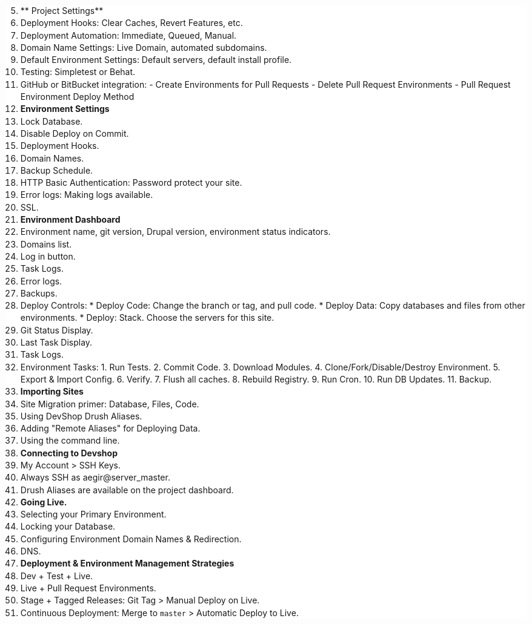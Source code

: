 5. ** Project Settings**
  1. Deployment Hooks: Clear Caches, Revert Features, etc.
  2. Deployment Automation: Immediate, Queued, Manual.
  3. Domain Name Settings: Live Domain, automated subdomains.
  4. Default Environment Settings: Default servers, default install profile.
  5. Testing: Simpletest or Behat.
  6. GitHub or BitBucket integration: 
    - Create Environments for Pull Requests
    - Delete Pull Request Environments
    - Pull Request Environment Deploy Method
6. **Environment Settings**
  1. Lock Database.
  2. Disable Deploy on Commit.
  3. Deployment Hooks.
  4. Domain Names.
  5. Backup Schedule.
  6. HTTP Basic Authentication: Password protect your site.
  6. Error logs: Making logs available.
  7. SSL.
7. **Environment Dashboard**
  1. Environment name, git version, Drupal version, environment status indicators.
  2. Domains list.
  3. Log in button.
  4. Task Logs.
  5. Error logs.
  6. Backups.
  7. Deploy Controls:
    * Deploy Code: Change the branch or tag, and pull code.
    * Deploy Data: Copy databases and files from other environments.
    * Deploy: Stack. Choose the servers for this site.
  8. Git Status Display.
  9. Last Task Display.
  10. Task Logs.
  11. Environment Tasks:
    1. Run Tests.
    2. Commit Code.
    3. Download Modules.
    4. Clone/Fork/Disable/Destroy Environment.
    5. Export & Import Config.
    6. Verify.
    7. Flush all caches.
    8. Rebuild Registry.
    9. Run Cron.
    10. Run DB Updates.
    11. Backup.
8. **Importing Sites**
  1. Site Migration primer: Database, Files, Code.
  2. Using DevShop Drush Aliases.
  3. Adding "Remote Aliases" for Deploying Data.
  4. Using the command line.
9. **Connecting to Devshop**
  1. My Account > SSH Keys.
  2. Always SSH as aegir@server_master.
  3. Drush Aliases are available on the project dashboard.
10. **Going Live.**
  1. Selecting your Primary Environment.
  2. Locking your Database.
  2. Configuring Environment Domain Names & Redirection.
  3. DNS. 
11. **Deployment & Environment Management Strategies**
  1. Dev + Test + Live. 
  2. Live + Pull Request Environments.
  3. Stage + Tagged Releases: Git Tag > Manual Deploy on Live.
  4. Continuous Deployment: Merge to `master` > Automatic Deploy to Live.